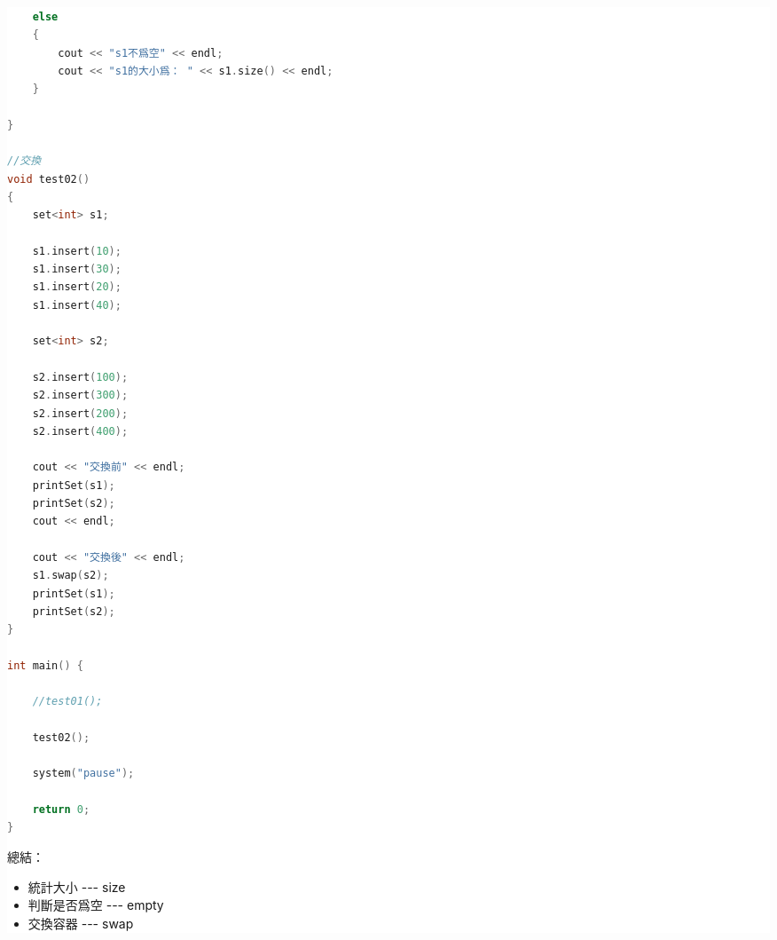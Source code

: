 ```C++
	else
	{
		cout << "s1不爲空" << endl;
		cout << "s1的大小爲： " << s1.size() << endl;
	}

}

//交換
void test02()
{
	set<int> s1;

	s1.insert(10);
	s1.insert(30);
	s1.insert(20);
	s1.insert(40);

	set<int> s2;

	s2.insert(100);
	s2.insert(300);
	s2.insert(200);
	s2.insert(400);

	cout << "交換前" << endl;
	printSet(s1);
	printSet(s2);
	cout << endl;

	cout << "交換後" << endl;
	s1.swap(s2);
	printSet(s1);
	printSet(s2);
}

int main() {

	//test01();

	test02();

	system("pause");

	return 0;
}
```

總結：

* 統計大小   --- size
* 判斷是否爲空   --- empty
* 交換容器   --- swap
